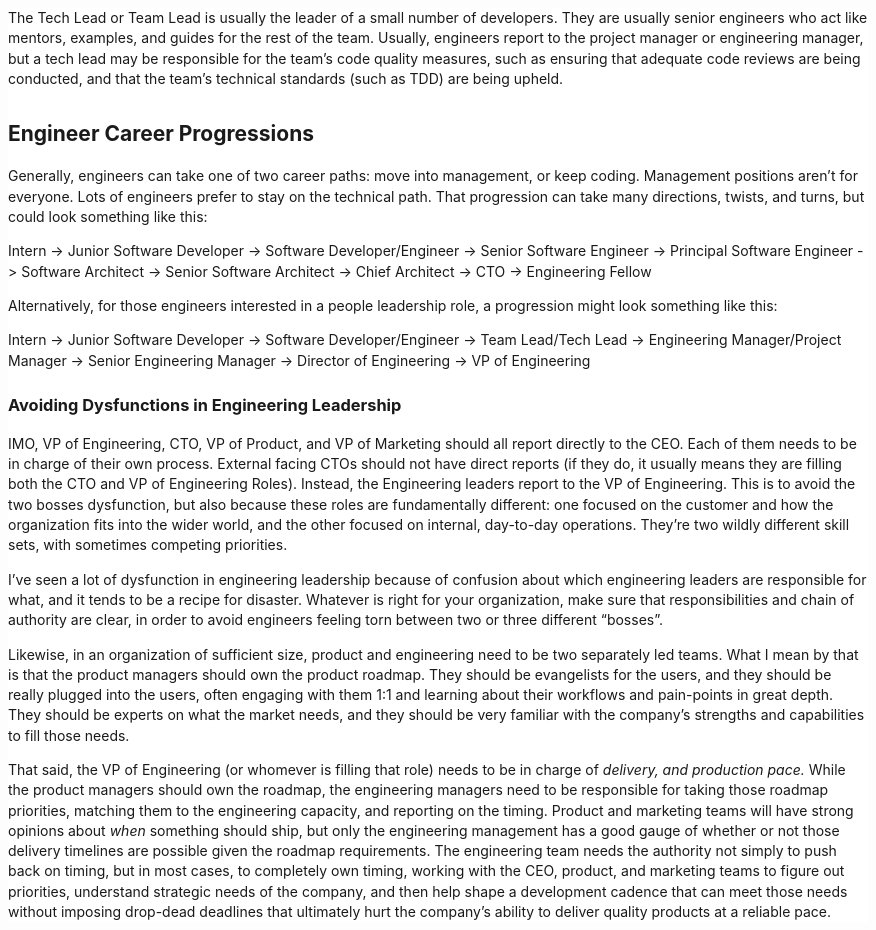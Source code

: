 The Tech Lead or Team Lead is usually the leader of a small number of developers. They are usually senior engineers who act like mentors, examples, and guides for the rest of the team. Usually, engineers report to the project manager or engineering manager, but a tech lead may be responsible for the team’s code quality measures, such as ensuring that adequate code reviews are being conducted, and that the team’s technical standards (such as TDD) are being upheld.

## Engineer Career Progressions

Generally, engineers can take one of two career paths: move into management, or keep coding. Management positions aren’t for everyone. Lots of engineers prefer to stay on the technical path. That progression can take many directions, twists, and turns, but could look something like this:

Intern -> Junior Software Developer -> Software Developer/Engineer -> Senior Software Engineer -> Principal Software Engineer -> Software Architect -> Senior Software Architect -> Chief Architect -> CTO -> Engineering Fellow

Alternatively, for those engineers interested in a people leadership role, a progression might look something like this:

Intern -> Junior Software Developer -> Software Developer/Engineer -> Team Lead/Tech Lead -> Engineering Manager/Project Manager -> Senior Engineering Manager -> Director of Engineering -> VP of Engineering

### Avoiding Dysfunctions in Engineering Leadership

IMO, VP of Engineering, CTO, VP of Product, and VP of Marketing should all report directly to the CEO. Each of them needs to be in charge of their own process. External facing CTOs should not have direct reports (if they do, it usually means they are filling both the CTO and VP of Engineering Roles). Instead, the Engineering leaders report to the VP of Engineering. This is to avoid the two bosses dysfunction, but also because these roles are fundamentally different: one focused on the customer and how the organization fits into the wider world, and the other focused on internal, day-to-day operations. They’re two wildly different skill sets, with sometimes competing priorities.

I’ve seen a lot of dysfunction in engineering leadership because of confusion about which engineering leaders are responsible for what, and it tends to be a recipe for disaster. Whatever is right for your organization, make sure that responsibilities and chain of authority are clear, in order to avoid engineers feeling torn between two or three different “bosses”.

Likewise, in an organization of sufficient size, product and engineering need to be two separately led teams. What I mean by that is that the product managers should own the product roadmap. They should be evangelists for the users, and they should be really plugged into the users, often engaging with them 1:1 and learning about their workflows and pain-points in great depth. They should be experts on what the market needs, and they should be very familiar with the company’s strengths and capabilities to fill those needs.

That said, the VP of Engineering (or whomever is filling that role) needs to be in charge of *delivery, and production pace.* While the product managers should own the roadmap, the engineering managers need to be responsible for taking those roadmap priorities, matching them to the engineering capacity, and reporting on the timing. Product and marketing teams will have strong opinions about *when* something should ship, but only the engineering management has a good gauge of whether or not those delivery timelines are possible given the roadmap requirements. The engineering team needs the authority not simply to push back on timing, but in most cases, to completely own timing, working with the CEO, product, and marketing teams to figure out priorities, understand strategic needs of the company, and then help shape a development cadence that can meet those needs without imposing drop-dead deadlines that ultimately hurt the company’s ability to deliver quality products at a reliable pace.
